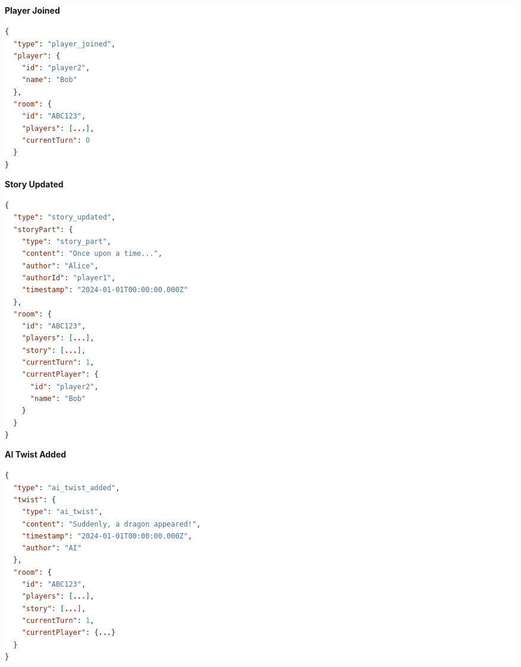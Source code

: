 ```json
```

**Player Joined**
```json
{
  "type": "player_joined",
  "player": {
    "id": "player2",
    "name": "Bob"
  },
  "room": {
    "id": "ABC123",
    "players": [...],
    "currentTurn": 0
  }
}
```

**Story Updated**
```json
{
  "type": "story_updated",
  "storyPart": {
    "type": "story_part",
    "content": "Once upon a time...",
    "author": "Alice",
    "authorId": "player1",
    "timestamp": "2024-01-01T00:00:00.000Z"
  },
  "room": {
    "id": "ABC123",
    "players": [...],
    "story": [...],
    "currentTurn": 1,
    "currentPlayer": {
      "id": "player2",
      "name": "Bob"
    }
  }
}
```

**AI Twist Added**
```json
{
  "type": "ai_twist_added",
  "twist": {
    "type": "ai_twist",
    "content": "Suddenly, a dragon appeared!",
    "timestamp": "2024-01-01T00:00:00.000Z",
    "author": "AI"
  },
  "room": {
    "id": "ABC123",
    "players": [...],
    "story": [...],
    "currentTurn": 1,
    "currentPlayer": {...}
  }
}
```
